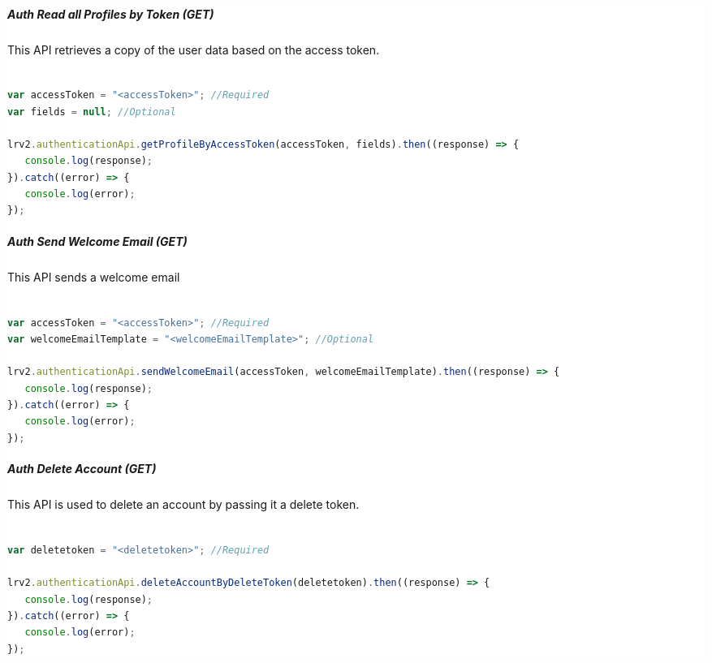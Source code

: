   
  
 
##### Auth Read all Profiles by Token (GET)
 This API retrieves a copy of the user data based on the access token.

 
 

 ```js

var accessToken = "<accessToken>"; //Required
var fields = null; //Optional

lrv2.authenticationApi.getProfileByAccessToken(accessToken, fields).then((response) => {
    console.log(response);
}).catch((error) => {
    console.log(error);
});

 ```
 
  
  
 
##### Auth Send Welcome Email (GET)
 This API sends a welcome email

 
 

 ```js

var accessToken = "<accessToken>"; //Required
var welcomeEmailTemplate = "<welcomeEmailTemplate>"; //Optional

lrv2.authenticationApi.sendWelcomeEmail(accessToken, welcomeEmailTemplate).then((response) => {
    console.log(response);
}).catch((error) => {
    console.log(error);
});

 ```
 
  
  
 
##### Auth Delete Account (GET)
 This API is used to delete an account by passing it a delete token.

 
 

 ```js

var deletetoken = "<deletetoken>"; //Required

lrv2.authenticationApi.deleteAccountByDeleteToken(deletetoken).then((response) => {
    console.log(response);
}).catch((error) => {
    console.log(error);
});

 ```
 
